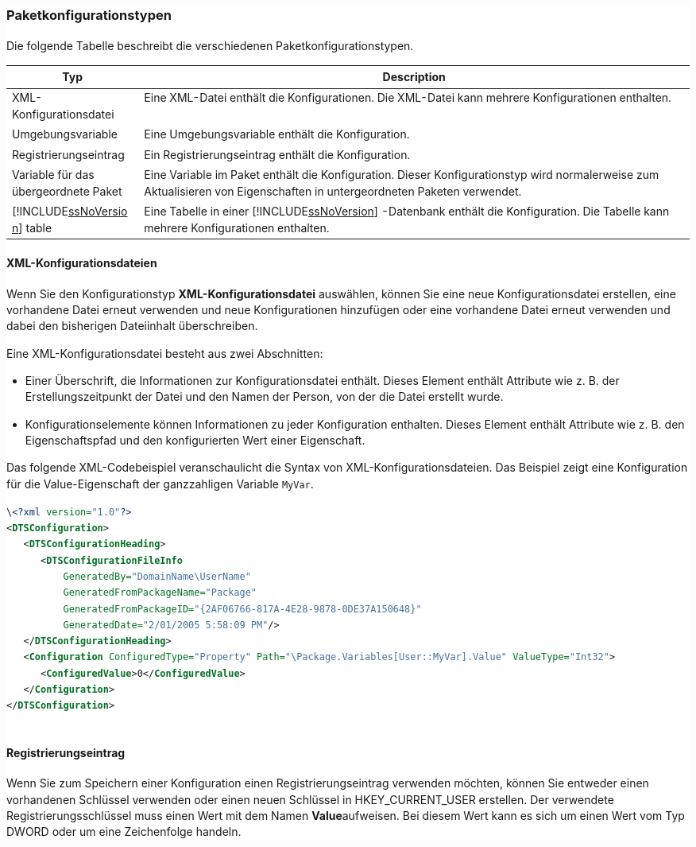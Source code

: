 ### <a name="package-configuration-types"></a>Paketkonfigurationstypen  
 Die folgende Tabelle beschreibt die verschiedenen Paketkonfigurationstypen.  
  
|Typ|Description|  
|----------|-----------------|  
|XML-Konfigurationsdatei|Eine XML-Datei enthält die Konfigurationen. Die XML-Datei kann mehrere Konfigurationen enthalten.|  
|Umgebungsvariable|Eine Umgebungsvariable enthält die Konfiguration.|  
|Registrierungseintrag|Ein Registrierungseintrag enthält die Konfiguration.|  
|Variable für das übergeordnete Paket|Eine Variable im Paket enthält die Konfiguration. Dieser Konfigurationstyp wird normalerweise zum Aktualisieren von Eigenschaften in untergeordneten Paketen verwendet.|  
|[!INCLUDE[ssNoVersion](../../includes/ssnoversion-md.md)] table|Eine Tabelle in einer [!INCLUDE[ssNoVersion](../../includes/ssnoversion-md.md)] -Datenbank enthält die Konfiguration. Die Tabelle kann mehrere Konfigurationen enthalten.|  
  
#### <a name="xml-configuration-files"></a>XML-Konfigurationsdateien  
 Wenn Sie den Konfigurationstyp **XML-Konfigurationsdatei** auswählen, können Sie eine neue Konfigurationsdatei erstellen, eine vorhandene Datei erneut verwenden und neue Konfigurationen hinzufügen oder eine vorhandene Datei erneut verwenden und dabei den bisherigen Dateiinhalt überschreiben.  
  
 Eine XML-Konfigurationsdatei besteht aus zwei Abschnitten:  
  
-   Einer Überschrift, die Informationen zur Konfigurationsdatei enthält. Dieses Element enthält Attribute wie z. B. der Erstellungszeitpunkt der Datei und den Namen der Person, von der die Datei erstellt wurde.  
  
-   Konfigurationselemente können Informationen zu jeder Konfiguration enthalten. Dieses Element enthält Attribute wie z. B. den Eigenschaftspfad und den konfigurierten Wert einer Eigenschaft.  
  
 Das folgende XML-Codebeispiel veranschaulicht die Syntax von XML-Konfigurationsdateien. Das Beispiel zeigt eine Konfiguration für die Value-Eigenschaft der ganzzahligen Variable `MyVar`.  
  
```xml
\<?xml version="1.0"?>  
<DTSConfiguration>  
   <DTSConfigurationHeading>  
      <DTSConfigurationFileInfo  
          GeneratedBy="DomainName\UserName"  
          GeneratedFromPackageName="Package"  
          GeneratedFromPackageID="{2AF06766-817A-4E28-9878-0DE37A150648}"  
          GeneratedDate="2/01/2005 5:58:09 PM"/>  
   </DTSConfigurationHeading>  
   <Configuration ConfiguredType="Property" Path="\Package.Variables[User::MyVar].Value" ValueType="Int32">  
      <ConfiguredValue>0</ConfiguredValue>  
   </Configuration>  
</DTSConfiguration>  
  
```  
  
#### <a name="registry-entry"></a>Registrierungseintrag  
 Wenn Sie zum Speichern einer Konfiguration einen Registrierungseintrag verwenden möchten, können Sie entweder einen vorhandenen Schlüssel verwenden oder einen neuen Schlüssel in HKEY_CURRENT_USER erstellen. Der verwendete Registrierungsschlüssel muss einen Wert mit dem Namen **Value**aufweisen. Bei diesem Wert kann es sich um einen Wert vom Typ DWORD oder um eine Zeichenfolge handeln.  
  
